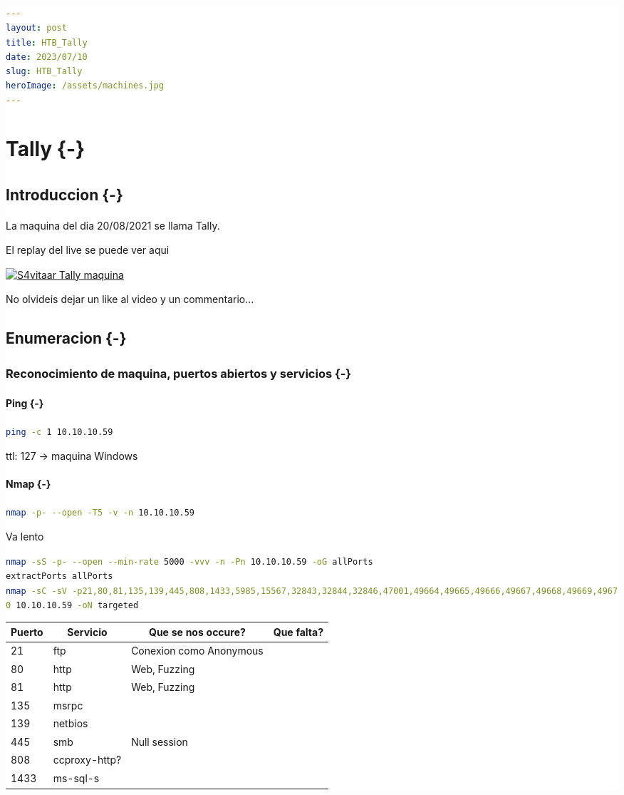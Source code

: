 ```yaml
---
layout: post
title: HTB_Tally
date: 2023/07/10
slug: HTB_Tally
heroImage: /assets/machines.jpg
---
```


# Tally {-}

## Introduccion {-}

La maquina del dia 20/08/2021 se llama Tally.

El replay del live se puede ver aqui

[![S4vitaar Tally maquina](https://img.youtube.com/vi/zcdqHfdxIZI/0.jpg)](https://www.youtube.com/watch?v=zcdqHfdxIZI)

No olvideis dejar un like al video y un commentario...
## Enumeracion {-}

### Reconocimiento de maquina, puertos abiertos y servicios {-} 

#### Ping {-}

```bash
ping -c 1 10.10.10.59
```
ttl: 127 -> maquina Windows

#### Nmap {-}

```bash
nmap -p- --open -T5 -v -n 10.10.10.59
```

Va lento

```bash
nmap -sS -p- --open --min-rate 5000 -vvv -n -Pn 10.10.10.59 -oG allPorts 
extractPorts allPorts
nmap -sC -sV -p21,80,81,135,139,445,808,1433,5985,15567,32843,32844,32846,47001,49664,49665,49666,49667,49668,49669,49670 10.10.10.59 -oN targeted
```


| Puerto | Servicio      | Que se nos occure?             | Que falta?   |
| ------ | ------------- | ------------------------------ | ------------ |
| 21     | ftp           | Conexion como Anonymous        |              |
| 80     | http          | Web, Fuzzing                   |              |
| 81     | http          | Web, Fuzzing                   |              |
| 135    | msrpc         |                                |              |
| 139    | netbios       |                                |              |
| 445    | smb           | Null session                   |              |
| 808    | ccproxy-http? |                                |              |
| 1433   | ms-sql-s      |                                |              |